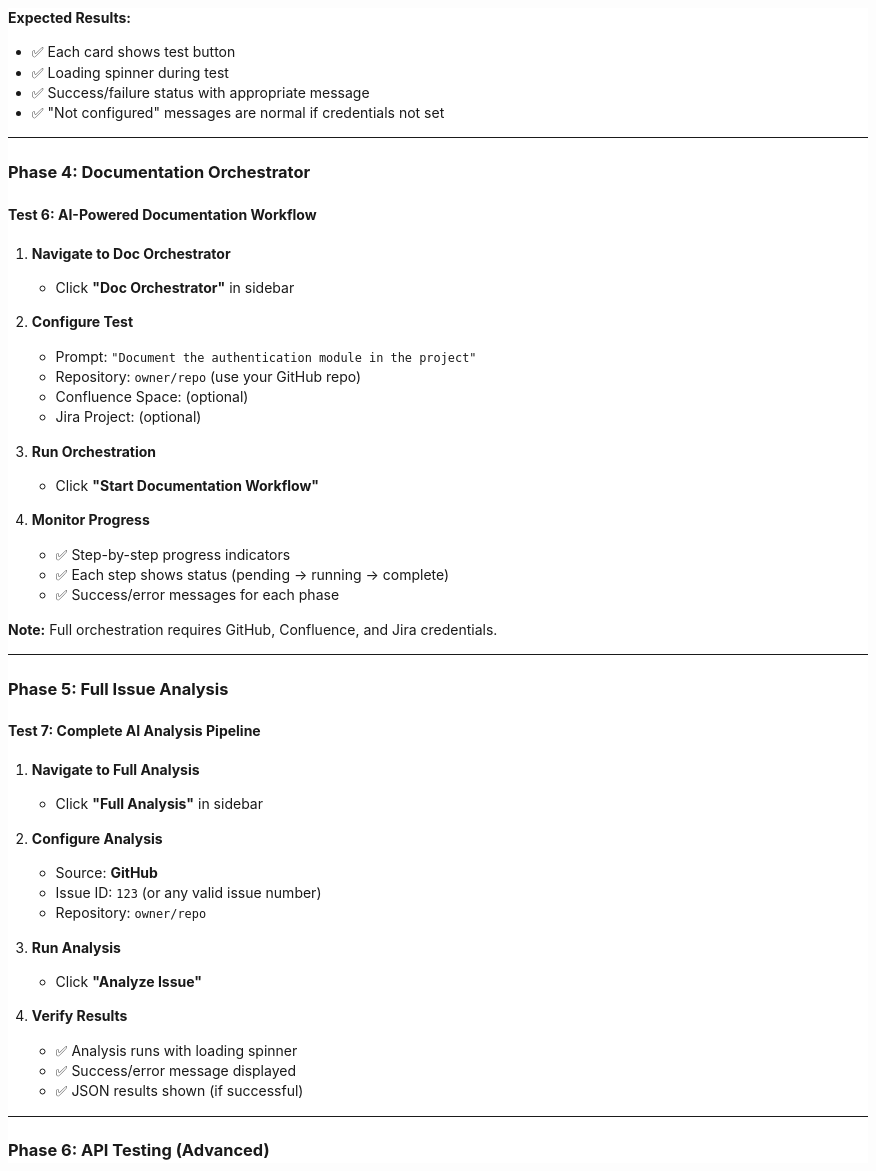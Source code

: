 **Expected Results:**
- ✅ Each card shows test button
- ✅ Loading spinner during test
- ✅ Success/failure status with appropriate message
- ✅ "Not configured" messages are normal if credentials not set

---

### **Phase 4: Documentation Orchestrator**

#### Test 6: AI-Powered Documentation Workflow
1. **Navigate to Doc Orchestrator**
   - Click **"Doc Orchestrator"** in sidebar

2. **Configure Test**
   - Prompt: `"Document the authentication module in the project"`
   - Repository: `owner/repo` (use your GitHub repo)
   - Confluence Space: (optional)
   - Jira Project: (optional)

3. **Run Orchestration**
   - Click **"Start Documentation Workflow"**

4. **Monitor Progress**
   - ✅ Step-by-step progress indicators
   - ✅ Each step shows status (pending → running → complete)
   - ✅ Success/error messages for each phase

**Note:** Full orchestration requires GitHub, Confluence, and Jira credentials.

---

### **Phase 5: Full Issue Analysis**

#### Test 7: Complete AI Analysis Pipeline
1. **Navigate to Full Analysis**
   - Click **"Full Analysis"** in sidebar

2. **Configure Analysis**
   - Source: **GitHub**
   - Issue ID: `123` (or any valid issue number)
   - Repository: `owner/repo`

3. **Run Analysis**
   - Click **"Analyze Issue"**

4. **Verify Results**
   - ✅ Analysis runs with loading spinner
   - ✅ Success/error message displayed
   - ✅ JSON results shown (if successful)

---

### **Phase 6: API Testing (Advanced)**
